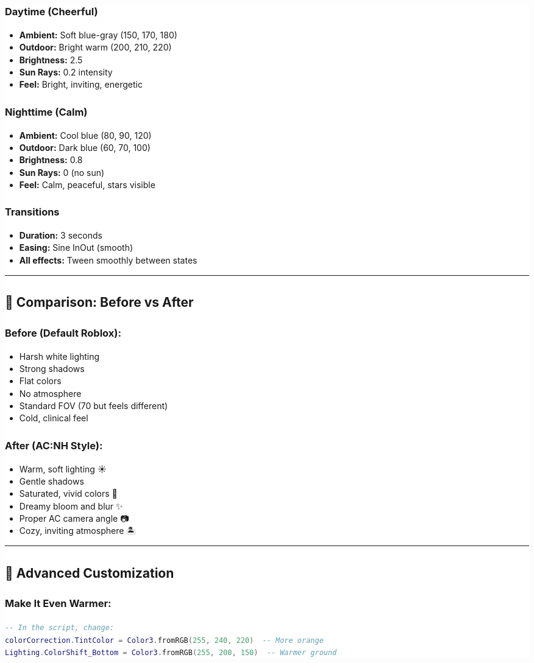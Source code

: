 ### Daytime (Cheerful)
- **Ambient:** Soft blue-gray (150, 170, 180)
- **Outdoor:** Bright warm (200, 210, 220)
- **Brightness:** 2.5
- **Sun Rays:** 0.2 intensity
- **Feel:** Bright, inviting, energetic

### Nighttime (Calm)
- **Ambient:** Cool blue (80, 90, 120)
- **Outdoor:** Dark blue (60, 70, 100)
- **Brightness:** 0.8
- **Sun Rays:** 0 (no sun)
- **Feel:** Calm, peaceful, stars visible

### Transitions
- **Duration:** 3 seconds
- **Easing:** Sine InOut (smooth)
- **All effects:** Tween smoothly between states

---

## 🎯 Comparison: Before vs After

### Before (Default Roblox):
- Harsh white lighting
- Strong shadows
- Flat colors
- No atmosphere
- Standard FOV (70 but feels different)
- Cold, clinical feel

### After (AC:NH Style):
- Warm, soft lighting ☀️
- Gentle shadows
- Saturated, vivid colors 🎨
- Dreamy bloom and blur ✨
- Proper AC camera angle 📷
- Cozy, inviting atmosphere 🏝️

---

## 🔧 Advanced Customization

### Make It Even Warmer:
```lua
-- In the script, change:
colorCorrection.TintColor = Color3.fromRGB(255, 240, 220)  -- More orange
Lighting.ColorShift_Bottom = Color3.fromRGB(255, 200, 150)  -- Warmer ground
```
